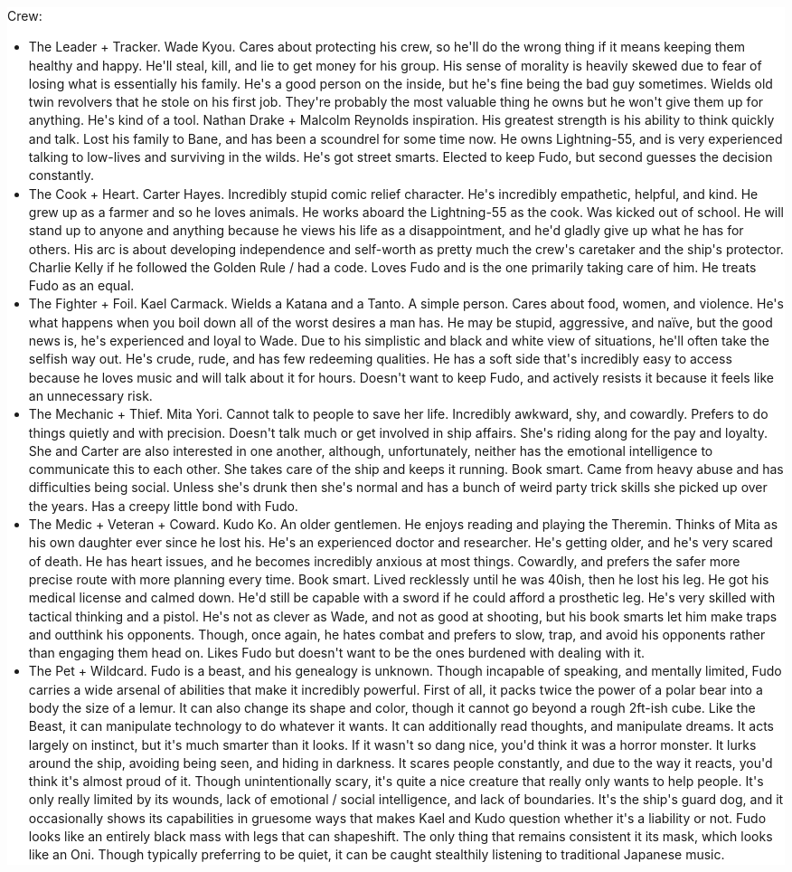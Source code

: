 Crew:
- The Leader + Tracker. Wade Kyou. Cares about protecting his crew, so he'll do the wrong thing if it means keeping them healthy and happy. He'll steal, kill, and lie to get money for his group. His sense of morality is heavily skewed due to fear of losing what is essentially his family. He's a good person on the inside, but he's fine being the bad guy sometimes. Wields old twin revolvers that he stole on his first job. They're probably the most valuable thing he owns but he won't give them up for anything. He's kind of a tool. Nathan Drake + Malcolm Reynolds inspiration. His greatest strength is his ability to think quickly and talk. Lost his family to Bane, and has been a scoundrel for some time now. He owns Lightning-55, and is very experienced talking to low-lives and surviving in the wilds. He's got street smarts. Elected to keep Fudo, but second guesses the decision constantly.
- The Cook + Heart. Carter Hayes. Incredibly stupid comic relief character. He's incredibly empathetic, helpful, and kind. He grew up as a farmer and so he loves animals. He works aboard the Lightning-55 as the cook. Was kicked out of school. He will stand up to anyone and anything because he views his life as a disappointment, and he'd gladly give up what he has for others. His arc is about developing independence and self-worth as pretty much the crew's caretaker and the ship's protector. Charlie Kelly if he followed the Golden Rule / had a code. Loves Fudo and is the one primarily taking care of him. He treats Fudo as an equal.
- The Fighter + Foil. Kael Carmack. Wields a Katana and a Tanto. A simple person. Cares about food, women, and violence. He's what happens when you boil down all of the worst desires a man has. He may be stupid, aggressive, and naïve, but the good news is, he's experienced and loyal to Wade. Due to his simplistic and black and white view of situations, he'll often take the selfish way out. He's crude, rude, and has few redeeming qualities. He has a soft side that's incredibly easy to access because he loves music and will talk about it for hours. Doesn't want to keep Fudo, and actively resists it because it feels like an unnecessary risk.
- The Mechanic + Thief. Mita Yori. Cannot talk to people to save her life. Incredibly awkward, shy, and cowardly. Prefers to do things quietly and with precision. Doesn't talk much or get involved in ship affairs. She's riding along for the pay and loyalty. She and Carter are also interested in one another, although, unfortunately, neither has the emotional intelligence to communicate this to each other. She takes care of the ship and keeps it running. Book smart. Came from heavy abuse and has difficulties being social. Unless she's drunk then she's normal and has a bunch of weird party trick skills she picked up over the years. Has a creepy little bond with Fudo.
- The Medic + Veteran + Coward. Kudo Ko. An older gentlemen. He enjoys reading and playing the Theremin. Thinks of Mita as his own daughter ever since he lost his. He's an experienced doctor and researcher. He's getting older, and he's very scared of death. He has heart issues, and he becomes incredibly anxious at most things. Cowardly, and prefers the safer more precise route with more planning every time. Book smart. Lived recklessly until he was 40ish, then he lost his leg. He got his medical license and calmed down. He'd still be capable with a sword if he could afford a prosthetic leg. He's very skilled with tactical thinking and a pistol. He's not as clever as Wade, and not as good at shooting, but his book smarts let him make traps and outthink his opponents. Though, once again, he hates combat and prefers to slow, trap, and avoid his opponents rather than engaging them head on. Likes Fudo but doesn't want to be the ones burdened with dealing with it.
- The Pet + Wildcard. Fudo is a beast, and his genealogy is unknown. Though incapable of speaking, and mentally limited, Fudo carries a wide arsenal of abilities that make it incredibly powerful. First of all, it packs twice the power of a polar bear into a body the size of a lemur. It can also change its shape and color, though it cannot go beyond a rough 2ft-ish cube. Like the Beast, it can manipulate technology to do whatever it wants. It can additionally read thoughts, and manipulate dreams. It acts largely on instinct, but it's much smarter than it looks. If it wasn't so dang nice, you'd think it was a horror monster. It lurks around the ship, avoiding being seen, and hiding in darkness. It scares people constantly, and due to the way it reacts, you'd think it's almost proud of it. Though unintentionally scary, it's quite a nice creature that really only wants to help people. It's only really limited by its wounds, lack of emotional / social intelligence, and lack of boundaries. It's the ship's guard dog, and it occasionally shows its capabilities in gruesome ways that makes Kael and Kudo question whether it's a liability or not. Fudo looks like an entirely black mass with legs that can shapeshift. The only thing that remains consistent it its mask, which looks like an Oni. Though typically preferring to be quiet, it can be caught stealthily listening to traditional Japanese music.